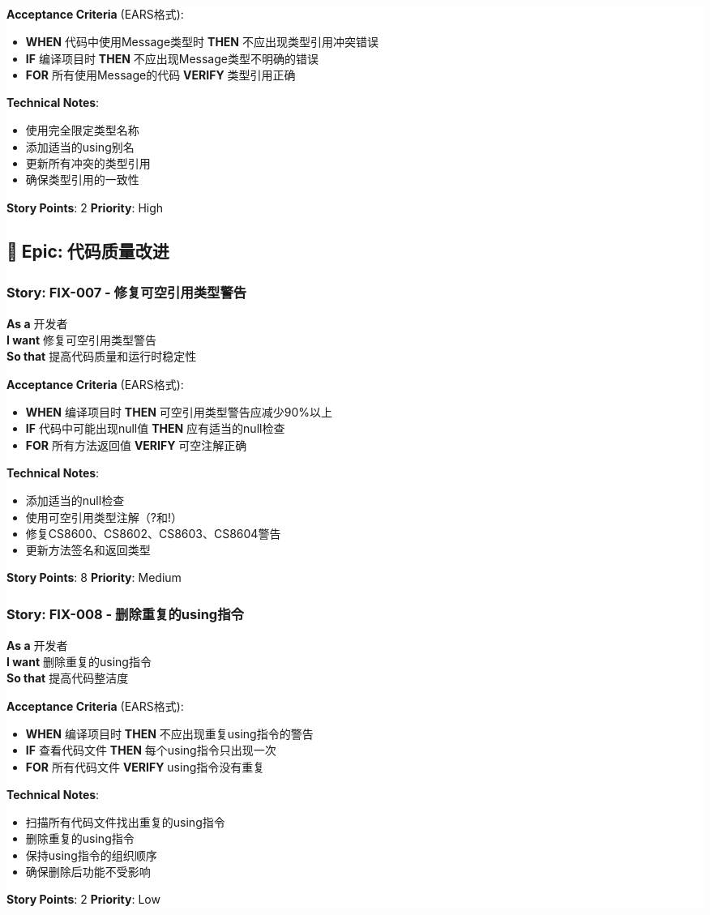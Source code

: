 **Acceptance Criteria** (EARS格式):
- **WHEN** 代码中使用Message类型时 **THEN** 不应出现类型引用冲突错误
- **IF** 编译项目时 **THEN** 不应出现Message类型不明确的错误
- **FOR** 所有使用Message的代码 **VERIFY** 类型引用正确

**Technical Notes**:
- 使用完全限定类型名称
- 添加适当的using别名
- 更新所有冲突的类型引用
- 确保类型引用的一致性

**Story Points**: 2
**Priority**: High

## 🎯 Epic: 代码质量改进

### Story: FIX-007 - 修复可空引用类型警告
**As a** 开发者  
**I want** 修复可空引用类型警告  
**So that** 提高代码质量和运行时稳定性

**Acceptance Criteria** (EARS格式):
- **WHEN** 编译项目时 **THEN** 可空引用类型警告应减少90%以上
- **IF** 代码中可能出现null值 **THEN** 应有适当的null检查
- **FOR** 所有方法返回值 **VERIFY** 可空注解正确

**Technical Notes**:
- 添加适当的null检查
- 使用可空引用类型注解（?和!）
- 修复CS8600、CS8602、CS8603、CS8604警告
- 更新方法签名和返回类型

**Story Points**: 8
**Priority**: Medium

### Story: FIX-008 - 删除重复的using指令
**As a** 开发者  
**I want** 删除重复的using指令  
**So that** 提高代码整洁度

**Acceptance Criteria** (EARS格式):
- **WHEN** 编译项目时 **THEN** 不应出现重复using指令的警告
- **IF** 查看代码文件 **THEN** 每个using指令只出现一次
- **FOR** 所有代码文件 **VERIFY** using指令没有重复

**Technical Notes**:
- 扫描所有代码文件找出重复的using指令
- 删除重复的using指令
- 保持using指令的组织顺序
- 确保删除后功能不受影响

**Story Points**: 2
**Priority**: Low
